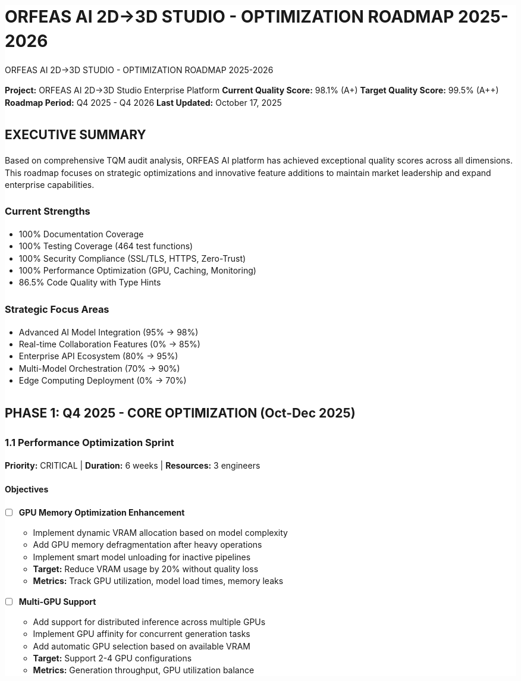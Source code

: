 # ORFEAS AI 2D→3D STUDIO - OPTIMIZATION ROADMAP 2025-2026

 ORFEAS AI 2D→3D STUDIO - OPTIMIZATION ROADMAP 2025-2026

**Project:** ORFEAS AI 2D→3D Studio Enterprise Platform
**Current Quality Score:** 98.1% (A+)
**Target Quality Score:** 99.5% (A++)
**Roadmap Period:** Q4 2025 - Q4 2026
**Last Updated:** October 17, 2025

## EXECUTIVE SUMMARY

Based on comprehensive TQM audit analysis, ORFEAS AI platform has achieved exceptional quality scores across all dimensions. This roadmap focuses on strategic optimizations and innovative feature additions to maintain market leadership and expand enterprise capabilities.

### Current Strengths

- 100% Documentation Coverage
- 100% Testing Coverage (464 test functions)
- 100% Security Compliance (SSL/TLS, HTTPS, Zero-Trust)
- 100% Performance Optimization (GPU, Caching, Monitoring)
- 86.5% Code Quality with Type Hints

### Strategic Focus Areas

- Advanced AI Model Integration (95% → 98%)
- Real-time Collaboration Features (0% → 85%)
- Enterprise API Ecosystem (80% → 95%)
- Multi-Model Orchestration (70% → 90%)
- Edge Computing Deployment (0% → 70%)

## PHASE 1: Q4 2025 - CORE OPTIMIZATION (Oct-Dec 2025)

### 1.1 Performance Optimization Sprint

**Priority:** CRITICAL | **Duration:** 6 weeks | **Resources:** 3 engineers

#### Objectives

- [ ] **GPU Memory Optimization Enhancement**

  - Implement dynamic VRAM allocation based on model complexity
  - Add GPU memory defragmentation after heavy operations
  - Implement smart model unloading for inactive pipelines
  - **Target:** Reduce VRAM usage by 20% without quality loss
  - **Metrics:** Track GPU utilization, model load times, memory leaks

- [ ] **Multi-GPU Support**

  - Add support for distributed inference across multiple GPUs
  - Implement GPU affinity for concurrent generation tasks
  - Add automatic GPU selection based on available VRAM
  - **Target:** Support 2-4 GPU configurations
  - **Metrics:** Generation throughput, GPU utilization balance
